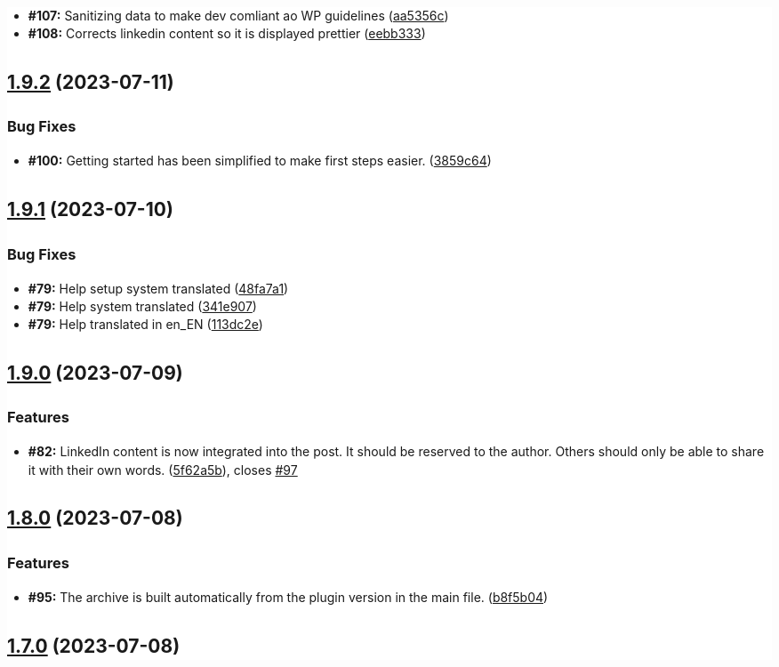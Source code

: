 * **#107:** Sanitizing data to make dev comliant ao WP guidelines ([aa5356c](https://github.com/veepdotai/veepdotai/commit/aa5356cbf2224d09b1d57d288ce0fdf9d7b6dcad))
* **#108:** Corrects linkedin content so it is displayed prettier ([eebb333](https://github.com/veepdotai/veepdotai/commit/eebb3334092ee0d193a459fd7c55cec73342b961))

## [1.9.2](https://github.com/veepdotai/veepdotai/compare/v1.9.1...v1.9.2) (2023-07-11)


### Bug Fixes

* **#100:** Getting started has been simplified to make first steps easier. ([3859c64](https://github.com/veepdotai/veepdotai/commit/3859c64b307ce07f3d780151321d9b5d41075ebd))

## [1.9.1](https://github.com/veepdotai/veepdotai/compare/v1.9.0...v1.9.1) (2023-07-10)


### Bug Fixes

* **#79:** Help setup system translated ([48fa7a1](https://github.com/veepdotai/veepdotai/commit/48fa7a1c3919f65fa55b1b6b3a7d549fc2b18467))
* **#79:** Help system translated ([341e907](https://github.com/veepdotai/veepdotai/commit/341e90740b0793492a649d598488f95baaebf974))
* **#79:** Help translated in en_EN ([113dc2e](https://github.com/veepdotai/veepdotai/commit/113dc2e0e4e0787b9e2be3bcee7752b0e6b02c73))

## [1.9.0](https://github.com/veepdotai/veepdotai/compare/v1.8.0...v1.9.0) (2023-07-09)


### Features

* **#82:** LinkedIn content is now integrated into the post. It should be reserved to the author. Others should only be able to share it with their own words. ([5f62a5b](https://github.com/veepdotai/veepdotai/commit/5f62a5bae1743489dc9886c9d24e70fe3d57f391)), closes [#97](https://github.com/veepdotai/veepdotai/issues/97)

## [1.8.0](https://github.com/veepdotai/veepdotai/compare/v1.7.0...v1.8.0) (2023-07-08)


### Features

* **#95:** The archive is built automatically from the plugin version in the main file. ([b8f5b04](https://github.com/veepdotai/veepdotai/commit/b8f5b0457bf1cf1fc406e271bcbccbec9432171b))

## [1.7.0](https://github.com/veepdotai/veepdotai/compare/v1.6.2...v1.7.0) (2023-07-08)

